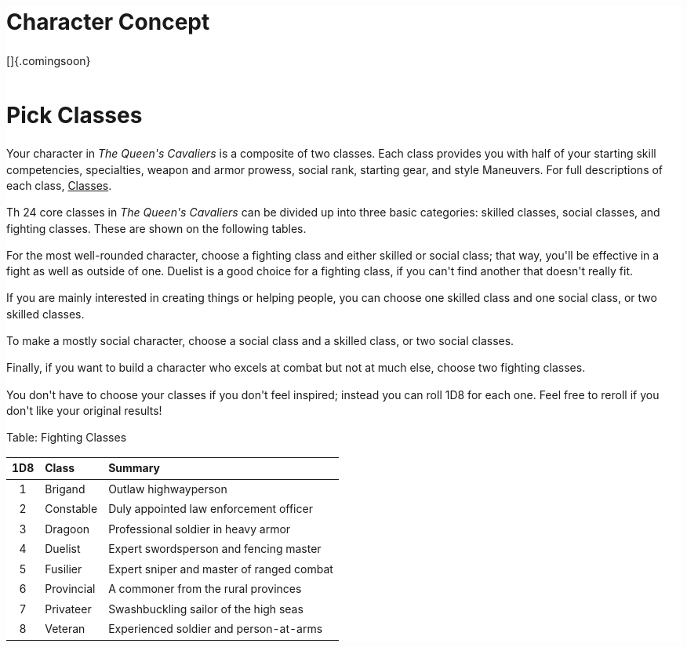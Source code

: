 # Character Concept

[]{.comingsoon}

# Pick Classes

Your character in *The Queen's Cavaliers* is a composite of two classes.
Each class provides you with half of your starting skill competencies,
specialties, weapon and armor prowess, social rank, starting gear, and
style Maneuvers. For full descriptions of each class, <a href="#classes" class="xref-seechapter">Classes</a>.

Th 24 core classes in *The Queen's Cavaliers* can be divided up into three basic categories:
skilled classes, social classes, and fighting classes. These are shown
on the following tables.

For the most well-rounded character, choose a fighting class and either
skilled or social class; that way, you'll be effective in a fight as
well as outside of one. Duelist is a good choice for a fighting class,
if you can't find another that doesn't really fit.

If you are mainly interested in creating things or helping people, you
can choose one skilled class and one social class, or two skilled
classes.

To make a mostly social character, choose a social class and a skilled
class, or two social classes.

Finally, if you want to build a character who excels at combat but not
at much else, choose two fighting classes.

You don't have to choose your classes if you don't feel inspired;
instead you can roll 1D8 for each one. Feel free to reroll if you don't
like your original results!

Table: Fighting Classes

| 1D8 | Class      | Summary                                   |
| :-: | :--------- | :---------------------------------------- |
| 1   | Brigand    | Outlaw highwayperson                      |
| 2   | Constable  | Duly appointed law enforcement officer    |
| 3   | Dragoon    | Professional soldier in heavy armor       |
| 4   | Duelist    | Expert swordsperson and fencing master    |
| 5   | Fusilier   | Expert sniper and master of ranged combat |
| 6   | Provincial | A commoner from the rural provinces       |
| 7   | Privateer  | Swashbuckling sailor of the high seas     |
| 8   | Veteran    | Experienced soldier and person-at-arms    |
